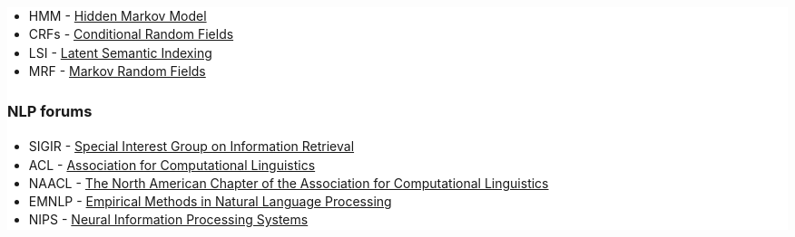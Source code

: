 - HMM - [Hidden Markov Model](https://en.wikipedia.org/wiki/Hidden_Markov_model)
- CRFs - [Conditional Random Fields](https://en.wikipedia.org/wiki/Conditional_random_field)
- LSI - [Latent Semantic Indexing](https://www.searchenginejournal.com/what-is-latent-semantic-indexing-seo-defined/21642/)
- MRF - [Markov Random Fields](https://en.wikipedia.org/wiki/Markov_random_field)

### NLP forums

- SIGIR - [Special Interest Group on Information Retrieval](http://sigir.org/)
- ACL - [Association for Computational Linguistics](https://www.aclweb.org/portal/)
- NAACL - [The North American Chapter of the Association for Computational Linguistics](http://naacl.org/)
- EMNLP - [Empirical Methods in Natural Language Processing](http://emnlp2017.net/)
- NIPS - [Neural Information Processing Systems](https://nips.cc/)
